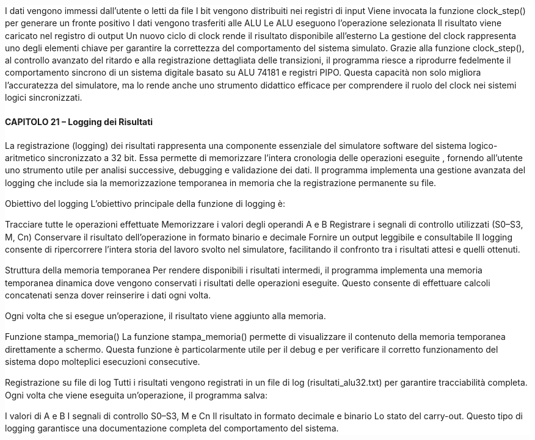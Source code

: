 I dati vengono immessi dall’utente o letti da file
I bit vengono distribuiti nei registri di input
Viene invocata la funzione clock_step() per generare un fronte positivo
I dati vengono trasferiti alle ALU
Le ALU eseguono l’operazione selezionata
Il risultato viene caricato nel registro di output
Un nuovo ciclo di clock rende il risultato disponibile all’esterno
La gestione del clock rappresenta uno degli elementi chiave per garantire la correttezza del comportamento del sistema simulato. Grazie alla funzione clock_step(), al controllo avanzato del ritardo e alla registrazione dettagliata delle transizioni, il programma riesce a riprodurre fedelmente il comportamento sincrono di un sistema digitale basato su ALU 74181 e registri PIPO. Questa capacità non solo migliora l’accuratezza del simulatore, ma lo rende anche uno strumento didattico efficace per comprendere il ruolo del clock nei sistemi logici sincronizzati.

#### CAPITOLO 21 – Logging dei Risultati
La registrazione (logging) dei risultati rappresenta una componente essenziale del simulatore software del sistema logico-aritmetico sincronizzato a 32 bit. Essa permette di memorizzare l’intera cronologia delle operazioni eseguite , fornendo all’utente uno strumento utile per analisi successive, debugging e validazione dei dati. Il programma implementa una gestione avanzata del logging che include sia la memorizzazione temporanea in memoria che la registrazione permanente su file.

Obiettivo del logging
L’obiettivo principale della funzione di logging è:

Tracciare tutte le operazioni effettuate
Memorizzare i valori degli operandi A e B
Registrare i segnali di controllo utilizzati (S0–S3, M, Cn)
Conservare il risultato dell’operazione in formato binario e decimale
Fornire un output leggibile e consultabile
Il logging consente di ripercorrere l’intera storia del lavoro svolto nel simulatore, facilitando il confronto tra i risultati attesi e quelli ottenuti.

Struttura della memoria temporanea
Per rendere disponibili i risultati intermedi, il programma implementa una memoria temporanea dinamica dove vengono conservati i risultati delle operazioni eseguite. Questo consente di effettuare calcoli concatenati senza dover reinserire i dati ogni volta.

Ogni volta che si esegue un’operazione, il risultato viene aggiunto alla memoria.

Funzione stampa_memoria()
La funzione stampa_memoria() permette di visualizzare il contenuto della memoria temporanea direttamente a schermo.
Questa funzione è particolarmente utile per il debug e per verificare il corretto funzionamento del sistema dopo molteplici esecuzioni consecutive.

Registrazione su file di log
Tutti i risultati vengono registrati in un file di log (risultati_alu32.txt) per garantire tracciabilità completa. Ogni volta che viene eseguita un’operazione, il programma salva:

I valori di A e B
I segnali di controllo S0–S3, M e Cn
Il risultato in formato decimale e binario
Lo stato del carry-out.
Questo tipo di logging garantisce una documentazione completa del comportamento del sistema.
